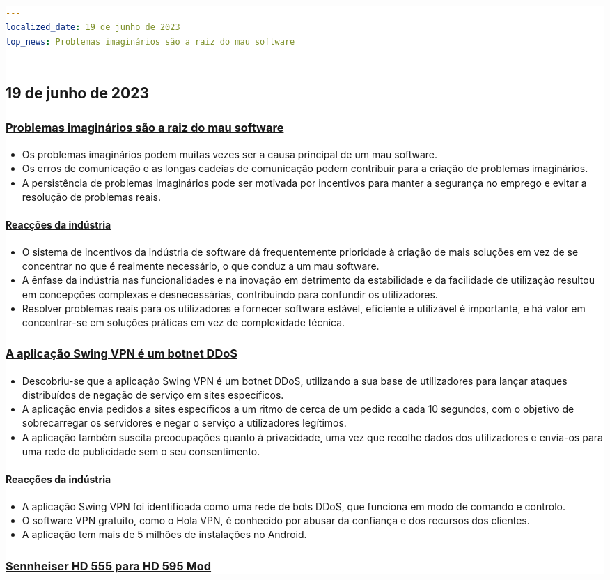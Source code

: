```yaml
---
localized_date: 19 de junho de 2023
top_news: Problemas imaginários são a raiz do mau software
---
```




## 19 de junho de 2023

### [Problemas imaginários são a raiz do mau software](https://cerebralab.com/Imaginary_Problems_Are_the_Root_of_Bad_Software)

- Os problemas imaginários podem muitas vezes ser a causa principal de um mau software.
- Os erros de comunicação e as longas cadeias de comunicação podem contribuir para a criação de problemas imaginários.
- A persistência de problemas imaginários pode ser motivada por incentivos para manter a segurança no emprego e evitar a resolução de problemas reais.

#### [Reacções da indústria](http://news.ycombinator.com/item?id=36380711)

- O sistema de incentivos da indústria de software dá frequentemente prioridade à criação de mais soluções em vez de se concentrar no que é realmente necessário, o que conduz a um mau software.
- A ênfase da indústria nas funcionalidades e na inovação em detrimento da estabilidade e da facilidade de utilização resultou em concepções complexas e desnecessárias, contribuindo para confundir os utilizadores.
- Resolver problemas reais para os utilizadores e fornecer software estável, eficiente e utilizável é importante, e há valor em concentrar-se em soluções práticas em vez de complexidade técnica.

### [A aplicação Swing VPN é um botnet DDoS](https://lecromee.github.io/posts/swing_vpn_ddosing_sites/)

- Descobriu-se que a aplicação Swing VPN é um botnet DDoS, utilizando a sua base de utilizadores para lançar ataques distribuídos de negação de serviço em sites específicos.
- A aplicação envia pedidos a sites específicos a um ritmo de cerca de um pedido a cada 10 segundos, com o objetivo de sobrecarregar os servidores e negar o serviço a utilizadores legítimos.
- A aplicação também suscita preocupações quanto à privacidade, uma vez que recolhe dados dos utilizadores e envia-os para uma rede de publicidade sem o seu consentimento.

#### [Reacções da indústria](http://news.ycombinator.com/item?id=36382700)

- A aplicação Swing VPN foi identificada como uma rede de bots DDoS, que funciona em modo de comando e controlo.
- O software VPN gratuito, como o Hola VPN, é conhecido por abusar da confiança e dos recursos dos clientes.
- A aplicação tem mais de 5 milhões de instalações no Android.

### [Sennheiser HD 555 para HD 595 Mod](http://mikebeauchamp.com/misc/sennheiser-hd-555-to-hd-595-mod/)
